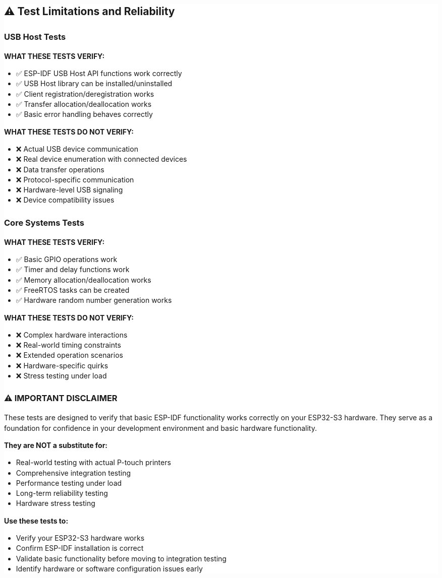 ## ⚠️ Test Limitations and Reliability

### USB Host Tests
**WHAT THESE TESTS VERIFY:**
- ✅ ESP-IDF USB Host API functions work correctly
- ✅ USB Host library can be installed/uninstalled
- ✅ Client registration/deregistration works
- ✅ Transfer allocation/deallocation works
- ✅ Basic error handling behaves correctly

**WHAT THESE TESTS DO NOT VERIFY:**
- ❌ Actual USB device communication
- ❌ Real device enumeration with connected devices
- ❌ Data transfer operations
- ❌ Protocol-specific communication
- ❌ Hardware-level USB signaling
- ❌ Device compatibility issues

### Core Systems Tests
**WHAT THESE TESTS VERIFY:**
- ✅ Basic GPIO operations work
- ✅ Timer and delay functions work
- ✅ Memory allocation/deallocation works
- ✅ FreeRTOS tasks can be created
- ✅ Hardware random number generation works

**WHAT THESE TESTS DO NOT VERIFY:**
- ❌ Complex hardware interactions
- ❌ Real-world timing constraints
- ❌ Extended operation scenarios
- ❌ Hardware-specific quirks
- ❌ Stress testing under load

### ⚠️ IMPORTANT DISCLAIMER
These tests are designed to verify that basic ESP-IDF functionality works correctly on your ESP32-S3 hardware. They serve as a foundation for confidence in your development environment and basic hardware functionality.

**They are NOT a substitute for:**
- Real-world testing with actual P-touch printers
- Comprehensive integration testing
- Performance testing under load
- Long-term reliability testing
- Hardware stress testing

**Use these tests to:**
- Verify your ESP32-S3 hardware works
- Confirm ESP-IDF installation is correct
- Validate basic functionality before moving to integration testing
- Identify hardware or software configuration issues early
